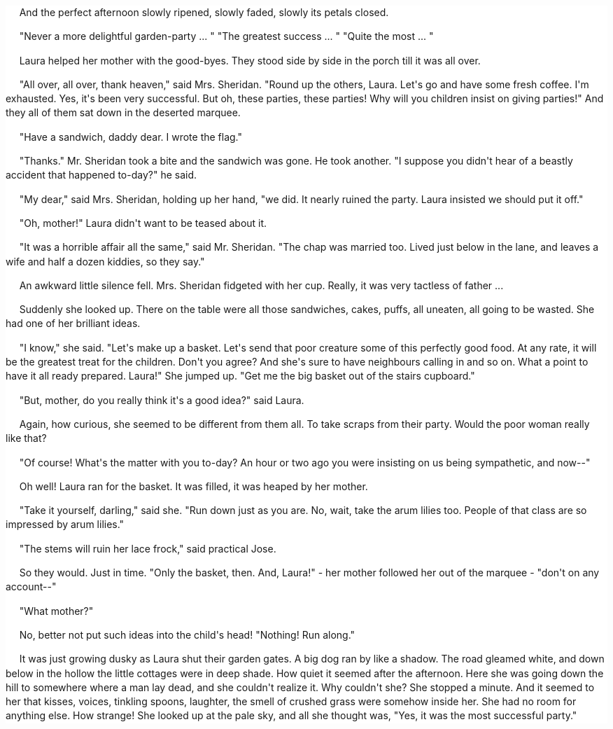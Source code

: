      And the perfect afternoon slowly ripened, slowly faded, slowly its petals closed.

     "Never a more delightful garden-party ... " "The greatest success ... " "Quite the most ... "

     Laura helped her mother with the good-byes. They stood side by side in the porch till it was all over.

     "All over, all over, thank heaven," said Mrs. Sheridan. "Round up the others, Laura. Let's go and have some fresh coffee. I'm exhausted. Yes, it's been very successful. But oh, these parties, these parties! Why will you children insist on giving parties!" And they all of them sat down in the deserted marquee.

     "Have a sandwich, daddy dear. I wrote the flag."

     "Thanks." Mr. Sheridan took a bite and the sandwich was gone. He took another. "I suppose you didn't hear of a beastly accident that happened to-day?" he said.

     "My dear," said Mrs. Sheridan, holding up her hand, "we did. It nearly ruined the party. Laura insisted we should put it off."

     "Oh, mother!" Laura didn't want to be teased about it.

     "It was a horrible affair all the same," said Mr. Sheridan. "The chap was married too. Lived just below in the lane, and leaves a wife and half a dozen kiddies, so they say."

     An awkward little silence fell. Mrs. Sheridan fidgeted with her cup. Really, it was very tactless of father ...

     Suddenly she looked up. There on the table were all those sandwiches, cakes, puffs, all uneaten, all going to be wasted. She had one of her brilliant ideas.

     "I know," she said. "Let's make up a basket. Let's send that poor creature some of this perfectly good food. At any rate, it will be the greatest treat for the children. Don't you agree? And she's sure to have neighbours calling in and so on. What a point to have it all ready prepared. Laura!" She jumped up. "Get me the big basket out of the stairs cupboard."

     "But, mother, do you really think it's a good idea?" said Laura.

     Again, how curious, she seemed to be different from them all. To take scraps from their party. Would the poor woman really like that?

     "Of course! What's the matter with you to-day? An hour or two ago you were insisting on us being sympathetic, and now--"

     Oh well! Laura ran for the basket. It was filled, it was heaped by her mother.

     "Take it yourself, darling," said she. "Run down just as you are. No, wait, take the arum lilies too. People of that class are so impressed by arum lilies."

     "The stems will ruin her lace frock," said practical Jose.

     So they would. Just in time. "Only the basket, then. And, Laura!" - her mother followed her out of the marquee - "don't on any account--"

     "What mother?"

     No, better not put such ideas into the child's head! "Nothing! Run along."

     It was just growing dusky as Laura shut their garden gates. A big dog ran by like a shadow. The road gleamed white, and down below in the hollow the little cottages were in deep shade. How quiet it seemed after the afternoon. Here she was going down the hill to somewhere where a man lay dead, and she couldn't realize it. Why couldn't she? She stopped a minute. And it seemed to her that kisses, voices, tinkling spoons, laughter, the smell of crushed grass were somehow inside her. She had no room for anything else. How strange! She looked up at the pale sky, and all she thought was, "Yes, it was the most successful party."
